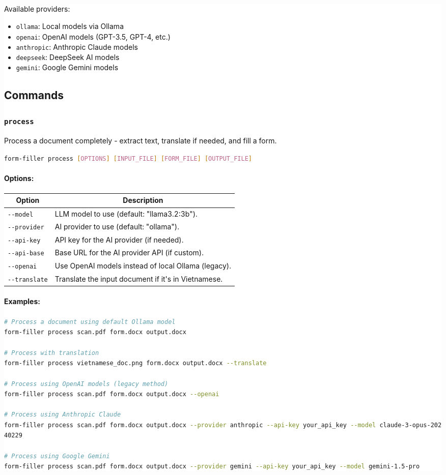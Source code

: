 Available providers:
- `ollama`: Local models via Ollama
- `openai`: OpenAI models (GPT-3.5, GPT-4, etc.)
- `anthropic`: Anthropic Claude models
- `deepseek`: DeepSeek AI models
- `gemini`: Google Gemini models

## Commands

### `process`

Process a document completely - extract text, translate if needed, and fill a form.

```bash
form-filler process [OPTIONS] [INPUT_FILE] [FORM_FILE] [OUTPUT_FILE]
```

#### Options:

| Option           | Description                                            |
|------------------|--------------------------------------------------------|
| `--model`        | LLM model to use (default: "llama3.2:3b").             |
| `--provider`     | AI provider to use (default: "ollama").                |
| `--api-key`      | API key for the AI provider (if needed).               |
| `--api-base`     | Base URL for the AI provider API (if custom).          |
| `--openai`       | Use OpenAI models instead of local Ollama (legacy).    |
| `--translate`    | Translate the input document if it's in Vietnamese.    |

#### Examples:

```bash
# Process a document using default Ollama model
form-filler process scan.pdf form.docx output.docx

# Process with translation
form-filler process vietnamese_doc.png form.docx output.docx --translate

# Process using OpenAI models (legacy method)
form-filler process scan.pdf form.docx output.docx --openai

# Process using Anthropic Claude
form-filler process scan.pdf form.docx output.docx --provider anthropic --api-key your_api_key --model claude-3-opus-20240229

# Process using Google Gemini
form-filler process scan.pdf form.docx output.docx --provider gemini --api-key your_api_key --model gemini-1.5-pro
```
